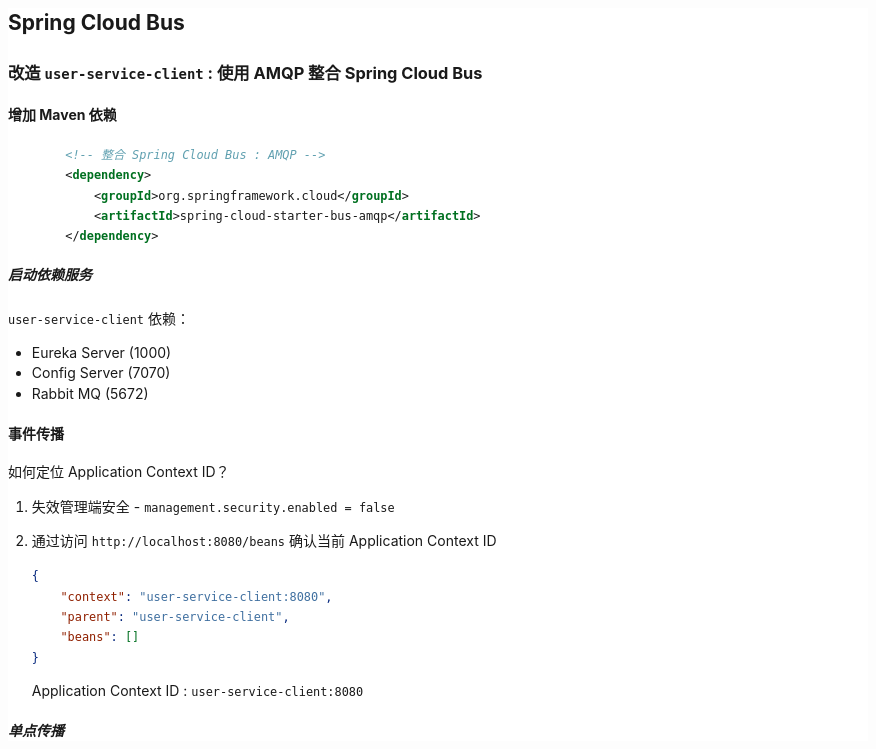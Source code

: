 




## Spring Cloud Bus





### 改造 `user-service-client` : 使用 AMQP 整合 Spring Cloud Bus



#### 增加 Maven 依赖



```xml
        <!-- 整合 Spring Cloud Bus : AMQP -->
        <dependency>
            <groupId>org.springframework.cloud</groupId>
            <artifactId>spring-cloud-starter-bus-amqp</artifactId>
        </dependency>
```



##### 启动依赖服务



`user-service-client` 依赖：

* Eureka Server (1000)
* Config Server (7070)
* Rabbit MQ (5672)



#### 事件传播



如何定位 Application Context ID？

1. 失效管理端安全 - `management.security.enabled = false`

2. 通过访问 `http://localhost:8080/beans` 确认当前 Application Context ID

   ```json
   {
       "context": "user-service-client:8080",
       "parent": "user-service-client",
       "beans": []
   }
   ```

   Application Context ID : `user-service-client:8080`



##### 单点传播
